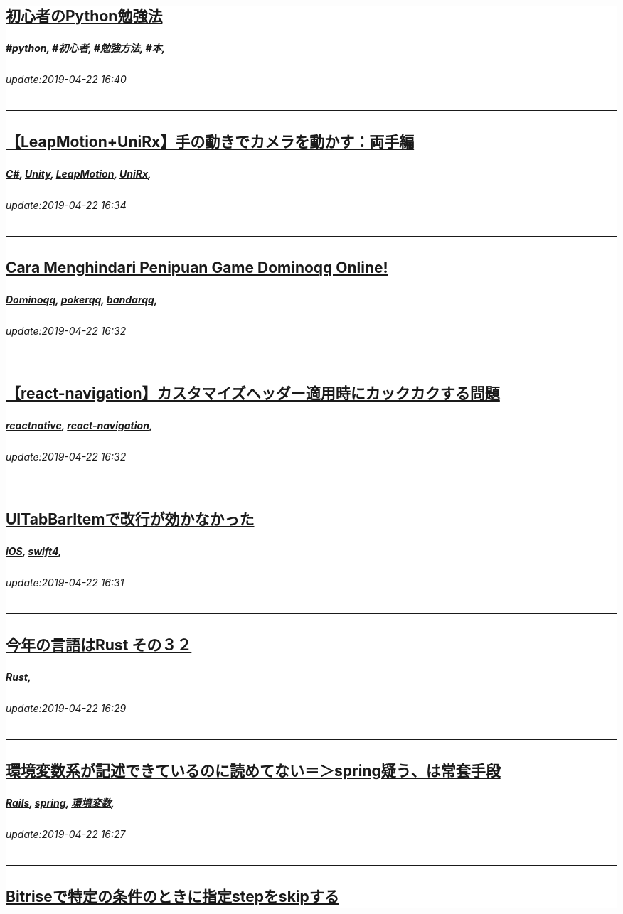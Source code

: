## [初心者のPython勉強法](https://qiita.com/ryooota765/items/9e0b17a20a6095fc2f35)
##### [#python](https://qiita.com/tags/#python), [#初心者](https://qiita.com/tags/#初心者), [#勉強方法](https://qiita.com/tags/#勉強方法), [#本](https://qiita.com/tags/#本), 
###### update:2019-04-22 16:40
---
## [【LeapMotion+UniRx】手の動きでカメラを動かす：両手編](https://qiita.com/segur/items/4d9947db66d70def9762)
##### [C#](https://qiita.com/tags/C#), [Unity](https://qiita.com/tags/Unity), [LeapMotion](https://qiita.com/tags/LeapMotion), [UniRx](https://qiita.com/tags/UniRx), 
###### update:2019-04-22 16:34
---
## [Cara Menghindari Penipuan Game Dominoqq Online!](https://qiita.com/angglelim247/items/78eafca53ff83e2d8680)
##### [Dominoqq](https://qiita.com/tags/Dominoqq), [pokerqq](https://qiita.com/tags/pokerqq), [bandarqq](https://qiita.com/tags/bandarqq), 
###### update:2019-04-22 16:32
---
## [【react-navigation】カスタマイズヘッダー適用時にカックカクする問題](https://qiita.com/nitaking/items/b6dec113c8a95adc9aff)
##### [reactnative](https://qiita.com/tags/reactnative), [react-navigation](https://qiita.com/tags/react-navigation), 
###### update:2019-04-22 16:32
---
## [UITabBarItemで改行が効かなかった](https://qiita.com/yasuaki0206/items/6ce3a114023bf4e07cd6)
##### [iOS](https://qiita.com/tags/iOS), [swift4](https://qiita.com/tags/swift4), 
###### update:2019-04-22 16:31
---
## [今年の言語はRust その３２](https://qiita.com/peace098beat/items/9c2d70fb5c64247b6075)
##### [Rust](https://qiita.com/tags/Rust), 
###### update:2019-04-22 16:29
---
## [環境変数系が記述できているのに読めてない＝＞spring疑う、は常套手段](https://qiita.com/dev_ysk/items/ec076125ea2eb09af231)
##### [Rails](https://qiita.com/tags/Rails), [spring](https://qiita.com/tags/spring), [環境変数](https://qiita.com/tags/環境変数), 
###### update:2019-04-22 16:27
---
## [Bitriseで特定の条件のときに指定stepをskipする](https://qiita.com/CaptainPag/items/1c5be208a063f53da189)